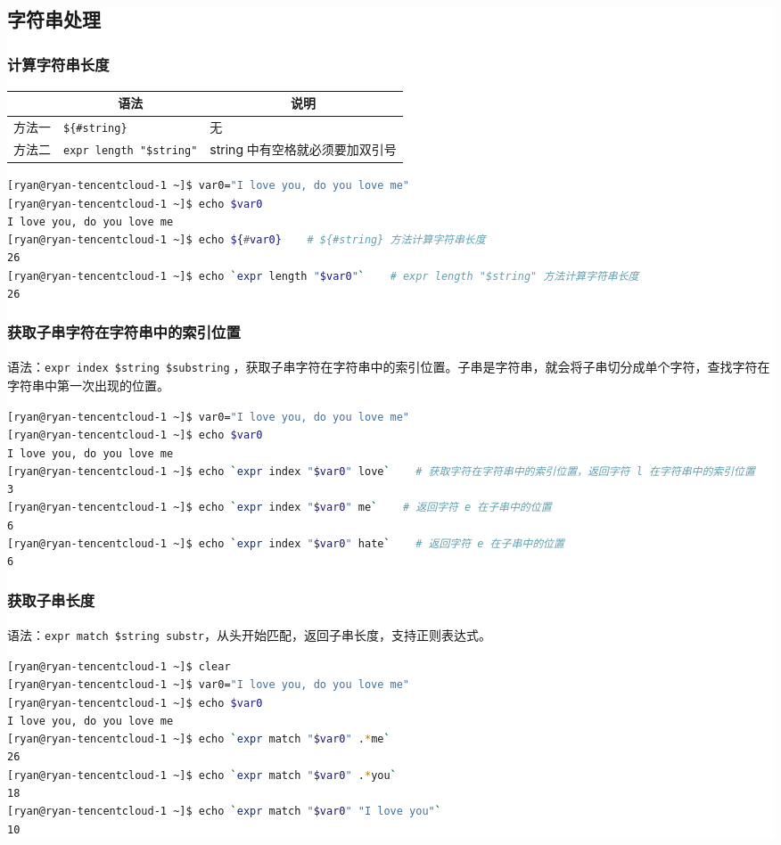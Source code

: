 ## 字符串处理

### 计算字符串长度

|        | 语法                    | 说明                            |
| ------ | ----------------------- | ------------------------------- |
| 方法一 | `${#string}`            | 无                              |
| 方法二 | `expr length "$string"` | string 中有空格就必须要加双引号 |

```bash
[ryan@ryan-tencentcloud-1 ~]$ var0="I love you, do you love me"
[ryan@ryan-tencentcloud-1 ~]$ echo $var0
I love you, do you love me
[ryan@ryan-tencentcloud-1 ~]$ echo ${#var0}    # ${#string} 方法计算字符串长度
26
[ryan@ryan-tencentcloud-1 ~]$ echo `expr length "$var0"`    # expr length "$string" 方法计算字符串长度
26
```

### 获取子串字符在字符串中的索引位置

语法：`expr index $string $substring` ，获取子串字符在字符串中的索引位置。子串是字符串，就会将子串切分成单个字符，查找字符在字符串中第一次出现的位置。

```bash
[ryan@ryan-tencentcloud-1 ~]$ var0="I love you, do you love me"
[ryan@ryan-tencentcloud-1 ~]$ echo $var0
I love you, do you love me
[ryan@ryan-tencentcloud-1 ~]$ echo `expr index "$var0" love`    # 获取字符在字符串中的索引位置，返回字符 l 在字符串中的索引位置
3
[ryan@ryan-tencentcloud-1 ~]$ echo `expr index "$var0" me`    # 返回字符 e 在子串中的位置
6
[ryan@ryan-tencentcloud-1 ~]$ echo `expr index "$var0" hate`    # 返回字符 e 在子串中的位置
6
```

### 获取子串长度

语法：`expr match $string substr`，从头开始匹配，返回子串长度，支持正则表达式。

```bash
[ryan@ryan-tencentcloud-1 ~]$ clear
[ryan@ryan-tencentcloud-1 ~]$ var0="I love you, do you love me"
[ryan@ryan-tencentcloud-1 ~]$ echo $var0
I love you, do you love me
[ryan@ryan-tencentcloud-1 ~]$ echo `expr match "$var0" .*me`
26
[ryan@ryan-tencentcloud-1 ~]$ echo `expr match "$var0" .*you`
18
[ryan@ryan-tencentcloud-1 ~]$ echo `expr match "$var0" "I love you"`
10
```
